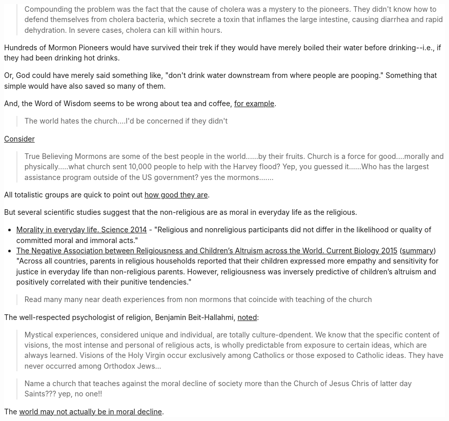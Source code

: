 > Compounding the problem was the fact that the cause of cholera was a mystery to the pioneers. They didn't know how to defend themselves from cholera bacteria, which secrete a toxin that inflames the large intestine, causing diarrhea and rapid dehydration. In severe cases, cholera can kill within hours.

Hundreds of Mormon Pioneers would have survived their trek if they would have merely boiled their water before drinking--i.e., if they had been drinking hot drinks.

Or, God could have merely said something like, "don't drink water downstream from where people are pooping."  Something that simple would have also saved so many of them.

And, the Word of Wisdom seems to be wrong about tea and coffee, [for example](https://www.escardio.org/The-ESC/Press-Office/Press-releases/higher-coffee-consumption-associated-with-lower-risk-of-death).

> The world hates the church....I'd be concerned if they didn't

[Consider](https://www.youtube.com/watch?v=VdTWTeTkPn0)

> True Believing Mormons are some of the best people in the world......by their fruits.  Church is a force for good....morally and physically.....what church sent 10,000 people to help with the Harvey flood? Yep, you guessed it......Who has the largest assistance program outside of the US government? yes the mormons.......

All totalistic groups are quick to point out [how good they are](https://www.youtube.com/watch?v=E72R-eJm21Y).

But several scientific studies suggest that the non-religious are as moral in everyday life as the religious.

* [Morality in everyday life. Science 2014](http://science.sciencemag.org/content/345/6202/1340) - "Religious and nonreligious participants did not differ in the likelihood or quality of committed moral and immoral acts."
* [The Negative Association between Religiousness and Children’s Altruism across the World. Current Biology 2015](http://www.cell.com/current-biology/abstract/S0960-9822%2815%2901167-7) ([summary](http://www.sciencemag.org/news/2015/11/nonreligious-children-are-more-generous)) "Across all countries, parents in religious households reported that their children expressed more empathy and sensitivity for justice in everyday life than non-religious parents. However, religiousness was inversely predictive of children’s altruism and positively correlated with their punitive tendencies."

> Read many many near death experiences from non mormons that coincide with teaching of the church

The well-respected psychologist of religion, Benjamin Beit-Hallahmi, [noted](https://books.google.com/books?id=EfNTBAAAQBAJ&pg=PA43&lpg=PA43&dq=we+take+it+for+granted+benjamin+beit-hallahmi&source=bl&ots=Tgq6kGK3_5&sig=SdRbPV6WkxQBtF0pPubciSq2B60&hl=en&sa=X&ved=0ahUKEwi8lPqO95HWAhVD82MKHd7XB4cQ6AEIKDAA#v=onepage&q=%22Social%20learning%2C%20despite%20its%20seeming%20simplicity%22&f=false):

> Mystical experiences, considered unique and individual, are totally culture-dpendent.  We know that the specific content of visions, the most intense and personal of religious acts, is wholly predictable from exposure to certain ideas, which are always learned.  Visions of the Holy Virgin occur exclusively among Catholics or those exposed to Catholic ideas.  They have never occurred among Orthodox Jews...

> Name a church that teaches against the moral decline of society more than the Church of Jesus Chris of latter day Saints??? yep, no one!!

The [world may not actually be in moral decline](https://qz.com/1081196/when-it-comes-to-teen-sex-dating-and-drinking-teens-are-doing-much-less-of-it/).
